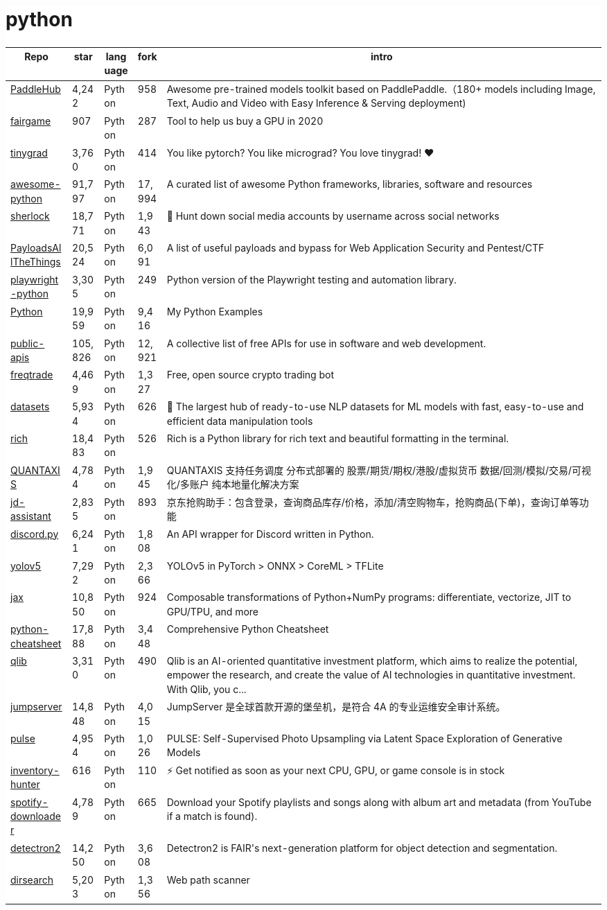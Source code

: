 
# python

Repo|star|language|fork|intro
-|-|-|-|-
[PaddleHub](https://github.com/PaddlePaddle/PaddleHub)|4,242|Python|958|Awesome pre-trained models toolkit based on PaddlePaddle.（180+ models including Image, Text, Audio and Video with Easy Inference & Serving deployment)
[fairgame](https://github.com/Hari-Nagarajan/fairgame)|907|Python|287|Tool to help us buy a GPU in 2020
[tinygrad](https://github.com/geohot/tinygrad)|3,760|Python|414|You like pytorch? You like micrograd? You love tinygrad! ❤️
[awesome-python](https://github.com/vinta/awesome-python)|91,797|Python|17,994|A curated list of awesome Python frameworks, libraries, software and resources
[sherlock](https://github.com/sherlock-project/sherlock)|18,771|Python|1,943|🔎 Hunt down social media accounts by username across social networks
[PayloadsAllTheThings](https://github.com/swisskyrepo/PayloadsAllTheThings)|20,524|Python|6,091|A list of useful payloads and bypass for Web Application Security and Pentest/CTF
[playwright-python](https://github.com/microsoft/playwright-python)|3,305|Python|249|Python version of the Playwright testing and automation library.
[Python](https://github.com/geekcomputers/Python)|19,959|Python|9,416|My Python Examples
[public-apis](https://github.com/public-apis/public-apis)|105,826|Python|12,921|A collective list of free APIs for use in software and web development.
[freqtrade](https://github.com/freqtrade/freqtrade)|4,469|Python|1,327|Free, open source crypto trading bot
[datasets](https://github.com/huggingface/datasets)|5,934|Python|626|🤗 The largest hub of ready-to-use NLP datasets for ML models with fast, easy-to-use and efficient data manipulation tools
[rich](https://github.com/willmcgugan/rich)|18,483|Python|526|Rich is a Python library for rich text and beautiful formatting in the terminal.
[QUANTAXIS](https://github.com/QUANTAXIS/QUANTAXIS)|4,784|Python|1,945|QUANTAXIS 支持任务调度 分布式部署的 股票/期货/期权/港股/虚拟货币 数据/回测/模拟/交易/可视化/多账户 纯本地量化解决方案
[jd-assistant](https://github.com/tychxn/jd-assistant)|2,835|Python|893|京东抢购助手：包含登录，查询商品库存/价格，添加/清空购物车，抢购商品(下单)，查询订单等功能
[discord.py](https://github.com/Rapptz/discord.py)|6,241|Python|1,808|An API wrapper for Discord written in Python.
[yolov5](https://github.com/ultralytics/yolov5)|7,292|Python|2,366|YOLOv5 in PyTorch > ONNX > CoreML > TFLite
[jax](https://github.com/google/jax)|10,850|Python|924|Composable transformations of Python+NumPy programs: differentiate, vectorize, JIT to GPU/TPU, and more
[python-cheatsheet](https://github.com/gto76/python-cheatsheet)|17,888|Python|3,448|Comprehensive Python Cheatsheet
[qlib](https://github.com/microsoft/qlib)|3,310|Python|490|Qlib is an AI-oriented quantitative investment platform, which aims to realize the potential, empower the research, and create the value of AI technologies in quantitative investment. With Qlib, you c...
[jumpserver](https://github.com/jumpserver/jumpserver)|14,848|Python|4,015|JumpServer 是全球首款开源的堡垒机，是符合 4A 的专业运维安全审计系统。
[pulse](https://github.com/adamian98/pulse)|4,954|Python|1,026|PULSE: Self-Supervised Photo Upsampling via Latent Space Exploration of Generative Models
[inventory-hunter](https://github.com/EricJMarti/inventory-hunter)|616|Python|110|⚡️ Get notified as soon as your next CPU, GPU, or game console is in stock
[spotify-downloader](https://github.com/spotDL/spotify-downloader)|4,789|Python|665|Download your Spotify playlists and songs along with album art and metadata (from YouTube if a match is found).
[detectron2](https://github.com/facebookresearch/detectron2)|14,250|Python|3,608|Detectron2 is FAIR's next-generation platform for object detection and segmentation.
[dirsearch](https://github.com/maurosoria/dirsearch)|5,203|Python|1,356|Web path scanner
